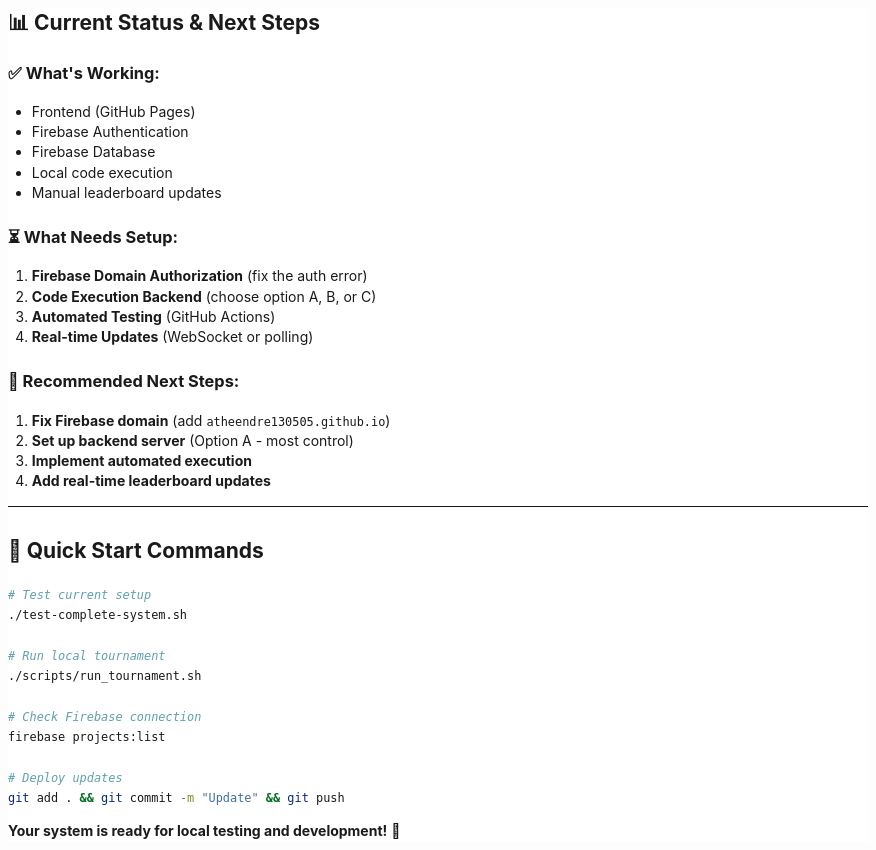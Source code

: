
## 📊 **Current Status & Next Steps**

### **✅ What's Working:**
- Frontend (GitHub Pages)
- Firebase Authentication
- Firebase Database
- Local code execution
- Manual leaderboard updates

### **⏳ What Needs Setup:**
1. **Firebase Domain Authorization** (fix the auth error)
2. **Code Execution Backend** (choose option A, B, or C)
3. **Automated Testing** (GitHub Actions)
4. **Real-time Updates** (WebSocket or polling)

### **🎯 Recommended Next Steps:**
1. **Fix Firebase domain** (add `atheendre130505.github.io`)
2. **Set up backend server** (Option A - most control)
3. **Implement automated execution**
4. **Add real-time leaderboard updates**

---

## 🚀 **Quick Start Commands**

```bash
# Test current setup
./test-complete-system.sh

# Run local tournament
./scripts/run_tournament.sh

# Check Firebase connection
firebase projects:list

# Deploy updates
git add . && git commit -m "Update" && git push
```

**Your system is ready for local testing and development!** 🎉

